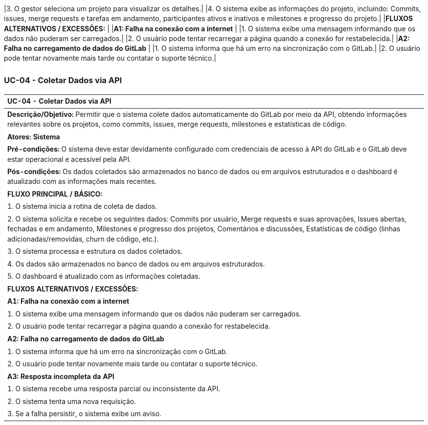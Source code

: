 |3. O gestor seleciona um projeto para visualizar os detalhes.|
|4. O sistema exibe as informações do projeto, incluindo: Commits, issues, merge requests e tarefas em andamento, participantes ativos e inativos e milestones e progresso do projeto.|
|**FLUXOS ALTERNATIVOS / EXCESSÕES:** |
|**A1: Falha na conexão com a internet** |
|1. O sistema exibe uma mensagem informando que os dados não puderam ser carregados.|
|2. O usuário pode tentar recarregar a página quando a conexão for restabelecida.|
|**A2:  Falha no carregamento de dados do GitLab** |
|1. O sistema informa que há um erro na sincronização com o GitLab.|
|2. O usuário pode tentar novamente mais tarde ou contatar o suporte técnico.|

### UC-04 - Coletar Dados via API

|UC-04 - Coletar Dados via API|           
|:---|
|**Descrição/Objetivo:** Permitir que o sistema colete dados automaticamente do GitLab por meio da API, obtendo informações relevantes sobre os projetos, como commits, issues, merge requests, milestones e estatísticas de código.|
|**Atores: Sistema**|
|**Pré-condições:** O sistema deve estar devidamente configurado com credenciais de acesso à API do GitLab e o GitLab deve estar operacional e acessível pela API.|
|**Pós-condições:** Os dados coletados são armazenados no banco de dados ou em arquivos estruturados e o dashboard é atualizado com as informações mais recentes.|
|**FLUXO PRINCIPAL / BÁSICO:**|
|1. O sistema inicia a rotina de coleta de dados.|
|2. O sistema solicita e recebe os seguintes dados: Commits por usuário, Merge requests e suas aprovações, Issues abertas, fechadas e em andamento, Milestones e progresso dos projetos, Comentários e discussões, Estatísticas de código (linhas adicionadas/removidas, churn de código, etc.).|
|3. O sistema processa e estrutura os dados coletados.|
|4. Os dados são armazenados no banco de dados ou em arquivos estruturados.|
|5. O dashboard é atualizado com as informações coletadas.|
|**FLUXOS ALTERNATIVOS / EXCESSÕES:** |
|**A1: Falha na conexão com a internet** |
|1. O sistema exibe uma mensagem informando que os dados não puderam ser carregados.|
|2. O usuário pode tentar recarregar a página quando a conexão for restabelecida.|
|**A2:  Falha no carregamento de dados do GitLab** |
|1. O sistema informa que há um erro na sincronização com o GitLab.|
|2. O usuário pode tentar novamente mais tarde ou contatar o suporte técnico.|
|**A3:  Resposta incompleta da API** |
|1. O sistema recebe uma resposta parcial ou inconsistente da API.|
|2. O sistema tenta uma nova requisição.|
|3. Se a falha persistir, o sistema exibe um aviso.|
